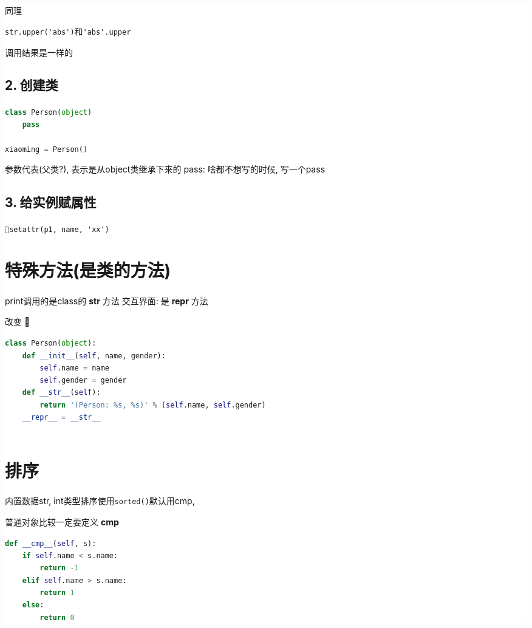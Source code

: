同理

`str.upper('abs')`和`'abs'.upper`

调用结果是一样的


## 2. 创建类

```py
class Person(object)
    pass
    
xiaoming = Person()
```

参数代表(父类?), 表示是从object类继承下来的
pass: 啥都不想写的时候, 写一个pass




## 3. 给实例赋属性

`setattr(p1, name, 'xx')`





# 特殊方法(是类的方法)
print调用的是class的 __str__ 方法
交互界面: 是 __repr__ 方法

改变 

```py
class Person(object):
    def __init__(self, name, gender):
        self.name = name
        self.gender = gender
    def __str__(self):
        return '(Person: %s, %s)' % (self.name, self.gender)
    __repr__ = __str__
    
```

# 排序

内置数据str, int类型排序使用`sorted()`默认用cmp, 

普通对象比较一定要定义 __cmp__



```py
def __cmp__(self, s):
    if self.name < s.name:
        return -1
    elif self.name > s.name:
        return 1
    else:
        return 0
```
